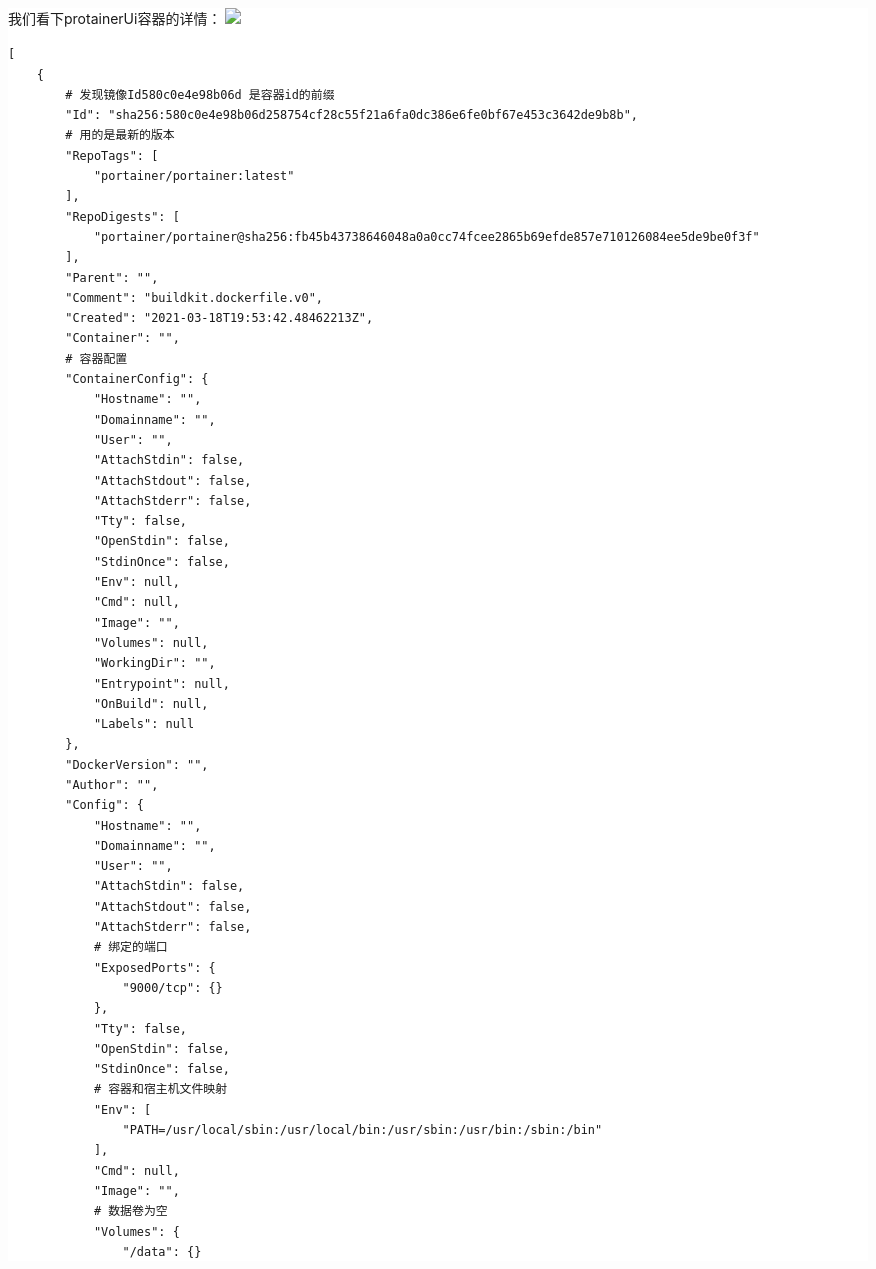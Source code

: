 我们看下protainerUi容器的详情：
[![](https://z3.ax1x.com/2021/05/02/geknXR.png)](https://imgtu.com/i/geknXR)
```shell
[
    {
        # 发现镜像Id580c0e4e98b06d 是容器id的前缀
        "Id": "sha256:580c0e4e98b06d258754cf28c55f21a6fa0dc386e6fe0bf67e453c3642de9b8b",
        # 用的是最新的版本
        "RepoTags": [
            "portainer/portainer:latest"
        ],
        "RepoDigests": [
            "portainer/portainer@sha256:fb45b43738646048a0a0cc74fcee2865b69efde857e710126084ee5de9be0f3f"
        ],
        "Parent": "",
        "Comment": "buildkit.dockerfile.v0",
        "Created": "2021-03-18T19:53:42.48462213Z",
        "Container": "",
        # 容器配置
        "ContainerConfig": {
            "Hostname": "",
            "Domainname": "",
            "User": "",
            "AttachStdin": false,
            "AttachStdout": false,
            "AttachStderr": false,
            "Tty": false,
            "OpenStdin": false,
            "StdinOnce": false,
            "Env": null,
            "Cmd": null,
            "Image": "",
            "Volumes": null,
            "WorkingDir": "",
            "Entrypoint": null,
            "OnBuild": null,
            "Labels": null
        },
        "DockerVersion": "",
        "Author": "",
        "Config": {
            "Hostname": "",
            "Domainname": "",
            "User": "",
            "AttachStdin": false,
            "AttachStdout": false,
            "AttachStderr": false,
            # 绑定的端口
            "ExposedPorts": {
                "9000/tcp": {}
            },
            "Tty": false,
            "OpenStdin": false,
            "StdinOnce": false,
            # 容器和宿主机文件映射
            "Env": [
                "PATH=/usr/local/sbin:/usr/local/bin:/usr/sbin:/usr/bin:/sbin:/bin"
            ],
            "Cmd": null,
            "Image": "",
            # 数据卷为空
            "Volumes": {
                "/data": {}
```
